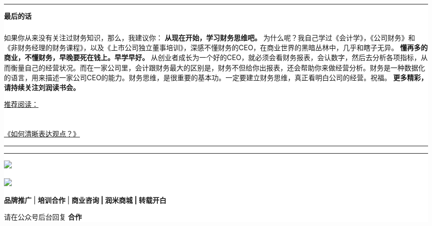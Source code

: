 * * *

  
 **最后的话**  

#####

如果你从来没有关注过财务知识，那么，我建议你： **从现在开始，学习财务思维吧。**
为什么呢？我自己学过《会计学》，《公司财务》和《非财务经理的财务课程》，以及《上市公司独立董事培训》，深感不懂财务的CEO，在商业世界的黑暗丛林中，几乎和瞎子无异。
**懂再多的商业，不懂财务，早晚要死在钱上。早学早好。**
从创业者成长为一个好的CEO，就必须会看财务报表，会认数字，然后去分析各项指标，从而衡量自己的经营状况。而在一家公司里，会计跟财务最大的区别是，财务不但给你出报表，还会帮助你来做经营分析。财务是一种数据化的语言，用来描述一家公司CEO的能力。财务思维，是很重要的基本功。一定要建立财务思维，真正看明白公司的经营。祝福。
**更多精彩，请持续关注刘润读书会。**

  

  

[](https://mp.weixin.qq.com/s?__biz=MjM5NjM5MjQ4MQ==&mid=2651723025&idx=2&sn=5bce36a540e7b34ed9b4f7bfd2aedbc7&chksm=bd134e5f8a64c749d74105119e27b9bb5d485186d5295c02e99622dd3732f11cf4abdd102026&token=1344489300&lang=zh_CN&scene=21#wechat_redirect)[
推荐阅读：](https://mp.weixin.qq.com/s?__biz=MjM5NjM5MjQ4MQ==&mid=2651723054&idx=2&sn=01d2038cab11b1b748b2c9bd5c57ea3c&chksm=bd134e608a64c776960f41598a0b96f8d78f1610b837973f596130b165ba017905d8737c33b9&token=209012248&lang=zh_CN&scene=21#wechat_redirect)

#
[《如何清晰表达观点？》](https://mp.weixin.qq.com/s?__biz=MjM5NjM5MjQ4MQ==&mid=2651723054&idx=2&sn=01d2038cab11b1b748b2c9bd5c57ea3c&chksm=bd134e608a64c776960f41598a0b96f8d78f1610b837973f596130b165ba017905d8737c33b9&token=209012248&lang=zh_CN&scene=21#wechat_redirect)

[](https://mp.weixin.qq.com/s?__biz=MjM5NjM5MjQ4MQ==&mid=2651723025&idx=2&sn=5bce36a540e7b34ed9b4f7bfd2aedbc7&chksm=bd134e5f8a64c749d74105119e27b9bb5d485186d5295c02e99622dd3732f11cf4abdd102026&token=1344489300&lang=zh_CN&scene=21#wechat_redirect)

* * *

  

* * *

[![](https://mmbiz.qpic.cn/sz_mmbiz_gif/Eia1pKbzLGbQrmppBpTLmfvz0ic1lib0tib1tRQkHl695IxCfPbxhMccgicNbAIaK1q8p5drvddOnAHFjplQyIqHsow/640?wx_fmt=gif&wxfrom;=5&wx;_lazy=1&wx;_co=1)]()

![](https://mmbiz.qpic.cn/sz_mmbiz_gif/Eia1pKbzLGbTQOOGVPm0QUuFHm20I85XMSv7TEJmVAmuhllLhsibtXTpsl64ReDEDhfSsAPaibGwtIeffF1SeAsvw/640?wx_fmt=gif)

 **品牌推广** | **培训合作** | **商业咨询 | 润米商城** **| 转载开白**

请在公众号后台回复 **合作**

